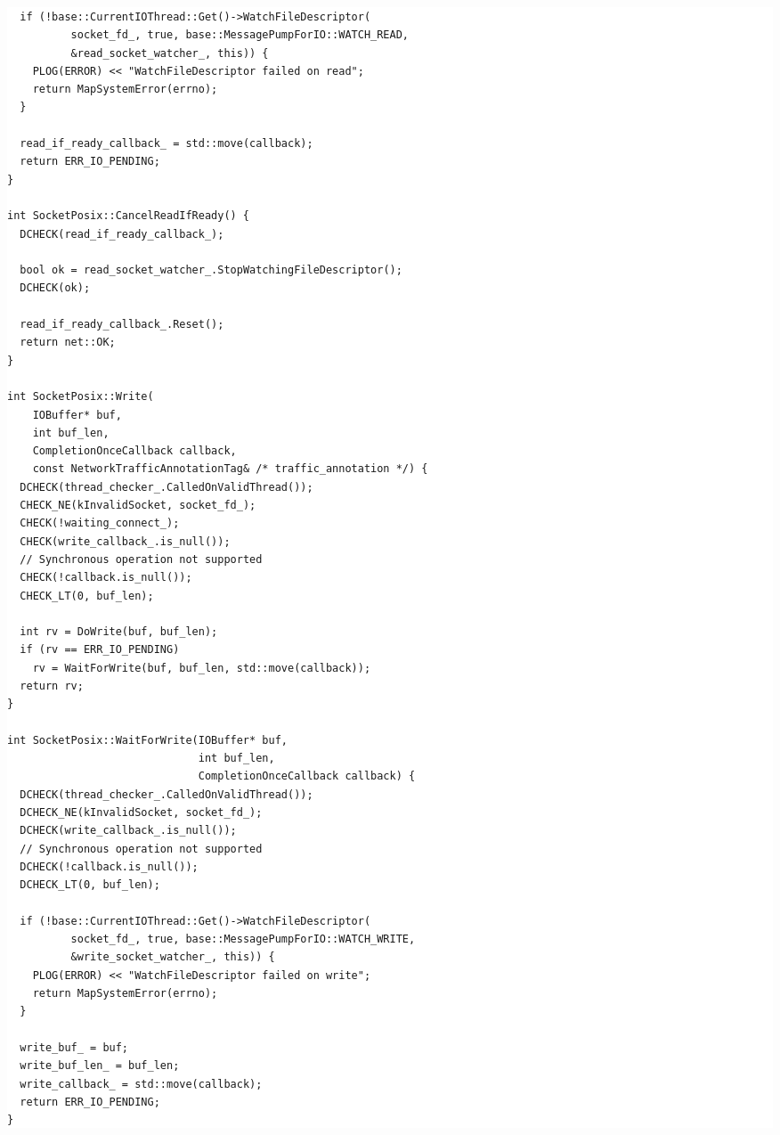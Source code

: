 ```
  if (!base::CurrentIOThread::Get()->WatchFileDescriptor(
          socket_fd_, true, base::MessagePumpForIO::WATCH_READ,
          &read_socket_watcher_, this)) {
    PLOG(ERROR) << "WatchFileDescriptor failed on read";
    return MapSystemError(errno);
  }

  read_if_ready_callback_ = std::move(callback);
  return ERR_IO_PENDING;
}

int SocketPosix::CancelReadIfReady() {
  DCHECK(read_if_ready_callback_);

  bool ok = read_socket_watcher_.StopWatchingFileDescriptor();
  DCHECK(ok);

  read_if_ready_callback_.Reset();
  return net::OK;
}

int SocketPosix::Write(
    IOBuffer* buf,
    int buf_len,
    CompletionOnceCallback callback,
    const NetworkTrafficAnnotationTag& /* traffic_annotation */) {
  DCHECK(thread_checker_.CalledOnValidThread());
  CHECK_NE(kInvalidSocket, socket_fd_);
  CHECK(!waiting_connect_);
  CHECK(write_callback_.is_null());
  // Synchronous operation not supported
  CHECK(!callback.is_null());
  CHECK_LT(0, buf_len);

  int rv = DoWrite(buf, buf_len);
  if (rv == ERR_IO_PENDING)
    rv = WaitForWrite(buf, buf_len, std::move(callback));
  return rv;
}

int SocketPosix::WaitForWrite(IOBuffer* buf,
                              int buf_len,
                              CompletionOnceCallback callback) {
  DCHECK(thread_checker_.CalledOnValidThread());
  DCHECK_NE(kInvalidSocket, socket_fd_);
  DCHECK(write_callback_.is_null());
  // Synchronous operation not supported
  DCHECK(!callback.is_null());
  DCHECK_LT(0, buf_len);

  if (!base::CurrentIOThread::Get()->WatchFileDescriptor(
          socket_fd_, true, base::MessagePumpForIO::WATCH_WRITE,
          &write_socket_watcher_, this)) {
    PLOG(ERROR) << "WatchFileDescriptor failed on write";
    return MapSystemError(errno);
  }

  write_buf_ = buf;
  write_buf_len_ = buf_len;
  write_callback_ = std::move(callback);
  return ERR_IO_PENDING;
}

```